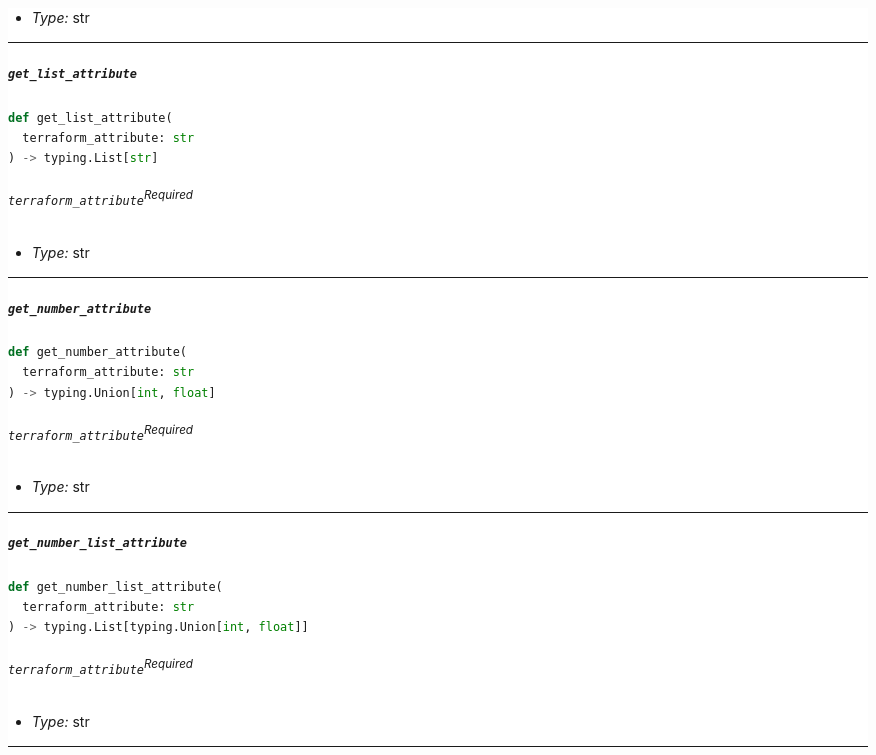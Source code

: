 - *Type:* str

---

##### `get_list_attribute` <a name="get_list_attribute" id="@cdktf/provider-tls.certRequest.CertRequest.getListAttribute"></a>

```python
def get_list_attribute(
  terraform_attribute: str
) -> typing.List[str]
```

###### `terraform_attribute`<sup>Required</sup> <a name="terraform_attribute" id="@cdktf/provider-tls.certRequest.CertRequest.getListAttribute.parameter.terraformAttribute"></a>

- *Type:* str

---

##### `get_number_attribute` <a name="get_number_attribute" id="@cdktf/provider-tls.certRequest.CertRequest.getNumberAttribute"></a>

```python
def get_number_attribute(
  terraform_attribute: str
) -> typing.Union[int, float]
```

###### `terraform_attribute`<sup>Required</sup> <a name="terraform_attribute" id="@cdktf/provider-tls.certRequest.CertRequest.getNumberAttribute.parameter.terraformAttribute"></a>

- *Type:* str

---

##### `get_number_list_attribute` <a name="get_number_list_attribute" id="@cdktf/provider-tls.certRequest.CertRequest.getNumberListAttribute"></a>

```python
def get_number_list_attribute(
  terraform_attribute: str
) -> typing.List[typing.Union[int, float]]
```

###### `terraform_attribute`<sup>Required</sup> <a name="terraform_attribute" id="@cdktf/provider-tls.certRequest.CertRequest.getNumberListAttribute.parameter.terraformAttribute"></a>

- *Type:* str

---